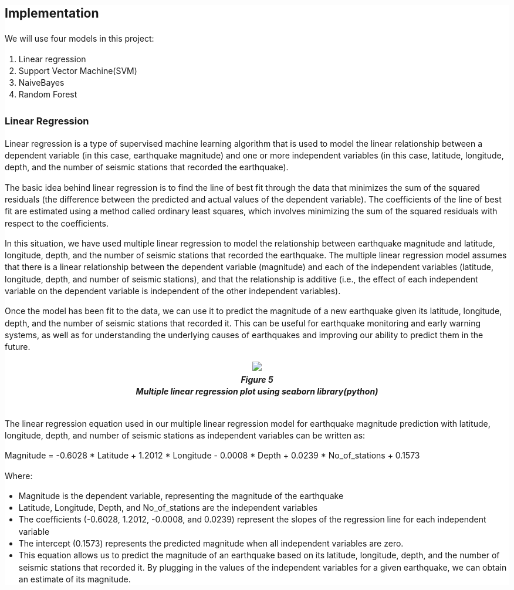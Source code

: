 <h2>Implementation</h2>
We will use four models in this project:
<ol>
<li>Linear regression</li>
<li>Support Vector Machine(SVM)</li>
<li>NaiveBayes</li>
<li>Random Forest</li>

</ol>
<h3>Linear Regression</h3>
<p>Linear regression is a type of supervised machine learning algorithm that is used to model the linear relationship between a dependent variable (in this case, earthquake magnitude) and one or more independent variables (in this case, latitude, longitude, depth, and the number of seismic stations that recorded the earthquake).</p>

<p>The basic idea behind linear regression is to find the line of best fit through the data that minimizes the sum of the squared residuals (the difference between the predicted and actual values of the dependent variable). The coefficients of the line of best fit are estimated using a method called ordinary least squares, which involves minimizing the sum of the squared residuals with respect to the coefficients.</p>

<p>In this situation, we have used multiple linear regression to model the relationship between earthquake magnitude and latitude, longitude, depth, and the number of seismic stations that recorded the earthquake. The multiple linear regression model assumes that there is a linear relationship between the dependent variable (magnitude) and each of the independent variables (latitude, longitude, depth, and number of seismic stations), and that the relationship is additive (i.e., the effect of each independent variable on the dependent variable is independent of the other independent variables).</p>

<p>Once the model has been fit to the data, we can use it to predict the magnitude of a new earthquake given its latitude, longitude, depth, and the number of seismic stations that recorded it. This can be useful for earthquake monitoring and early warning systems, as well as for understanding the underlying causes of earthquakes and improving our ability to predict them in the future.</p>

<div align="center">
<img src="https://user-images.githubusercontent.com/113085803/229284656-286a3290-3c96-4929-ae31-761456cbc3e4.png"><br>
<b><i>Figure 5<br>Multiple linear regression plot using seaborn library(python)</i></b>
 <br>
 <br>
</div>

<p>The linear regression equation used in our multiple linear regression model for earthquake magnitude prediction with latitude, longitude, depth, and number of seismic stations as independent variables can be written as:</p>

<p>Magnitude = -0.6028 * Latitude + 1.2012 * Longitude - 0.0008 * Depth + 0.0239 * No_of_stations + 0.1573</p>

<p>Where:</p>
<ul>
<li>Magnitude is the dependent variable, representing the magnitude of the earthquake</li>
<li>Latitude, Longitude, Depth, and No_of_stations are the independent variables</li>
<li>The coefficients (-0.6028, 1.2012, -0.0008, and 0.0239) represent the slopes of the regression line for each independent variable</li>
<li>The intercept (0.1573) represents the predicted magnitude when all independent variables are zero.</li>
<li>This equation allows us to predict the magnitude of an earthquake based on its latitude, longitude, depth, and the number of seismic stations that recorded it. By plugging in the values of the independent variables for a given earthquake, we can obtain an estimate of its magnitude.</li>
</ul>
